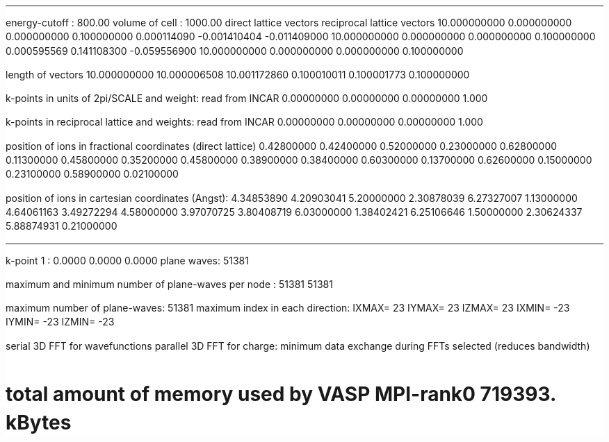 

--------------------------------------------------------------------------------------------------------


  energy-cutoff  :      800.00
  volume of cell :     1000.00
      direct lattice vectors                 reciprocal lattice vectors
    10.000000000  0.000000000  0.000000000     0.100000000  0.000114090 -0.001410404
    -0.011409000 10.000000000  0.000000000     0.000000000  0.100000000  0.000595569
     0.141108300 -0.059556900 10.000000000     0.000000000  0.000000000  0.100000000

  length of vectors
    10.000000000 10.000006508 10.001172860     0.100010011  0.100001773  0.100000000



 k-points in units of 2pi/SCALE and weight: read from INCAR
   0.00000000  0.00000000  0.00000000       1.000

 k-points in reciprocal lattice and weights: read from INCAR
   0.00000000  0.00000000  0.00000000       1.000

 position of ions in fractional coordinates (direct lattice)
   0.42800000  0.42400000  0.52000000
   0.23000000  0.62800000  0.11300000
   0.45800000  0.35200000  0.45800000
   0.38900000  0.38400000  0.60300000
   0.13700000  0.62600000  0.15000000
   0.23100000  0.58900000  0.02100000

 position of ions in cartesian coordinates  (Angst):
   4.34853890  4.20903041  5.20000000
   2.30878039  6.27327007  1.13000000
   4.64061163  3.49272294  4.58000000
   3.97070725  3.80408719  6.03000000
   1.38402421  6.25106646  1.50000000
   2.30624337  5.88874931  0.21000000



--------------------------------------------------------------------------------------------------------


 k-point  1 :   0.0000 0.0000 0.0000  plane waves:   51381

 maximum and minimum number of plane-waves per node :     51381    51381

 maximum number of plane-waves:     51381
 maximum index in each direction:
   IXMAX=   23   IYMAX=   23   IZMAX=   23
   IXMIN=  -23   IYMIN=  -23   IZMIN=  -23


 serial   3D FFT for wavefunctions
 parallel 3D FFT for charge:
    minimum data exchange during FFTs selected (reduces bandwidth)


 total amount of memory used by VASP MPI-rank0   719393. kBytes
=======================================================================
